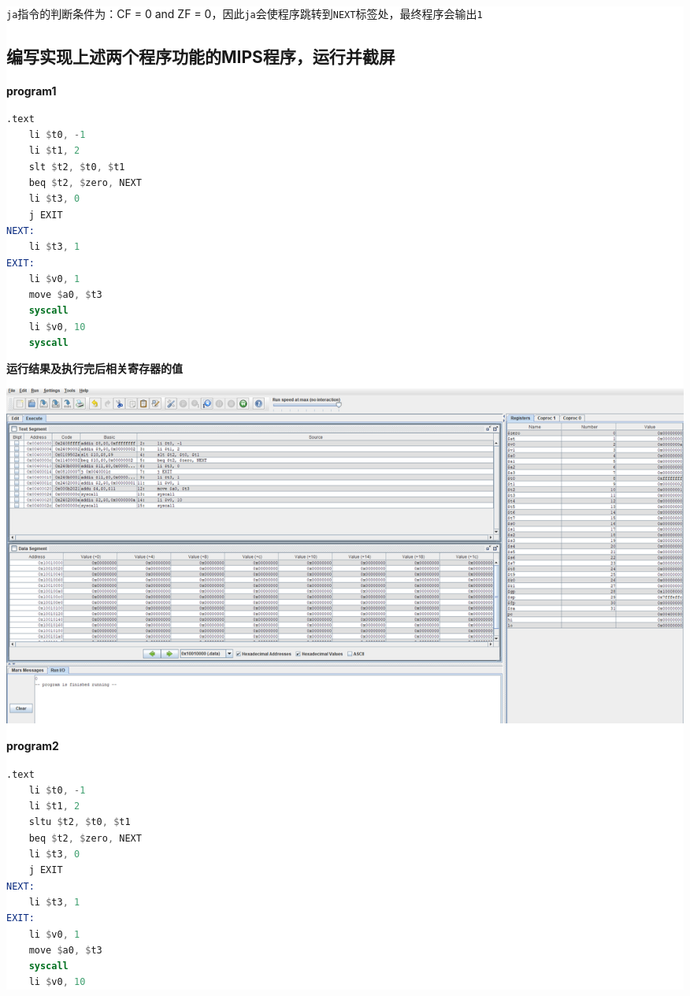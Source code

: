 `ja`指令的判断条件为：CF = 0 and ZF = 0，因此`ja`会使程序跳转到`NEXT`标签处，最终程序会输出`1`

## 编写实现上述两个程序功能的MIPS程序，运行并截屏

**program1**
```asm
.text
    li $t0, -1
    li $t1, 2
    slt $t2, $t0, $t1
    beq $t2, $zero, NEXT
    li $t3, 0
    j EXIT
NEXT:
    li $t3, 1
EXIT:
    li $v0, 1
    move $a0, $t3
    syscall
    li $v0, 10
    syscall
```

**运行结果及执行完后相关寄存器的值**

![program1](./img/231018_3.png)

**program2**
```asm
.text
    li $t0, -1
    li $t1, 2
    sltu $t2, $t0, $t1
    beq $t2, $zero, NEXT
    li $t3, 0
    j EXIT
NEXT:
    li $t3, 1
EXIT:
    li $v0, 1
    move $a0, $t3
    syscall
    li $v0, 10
```